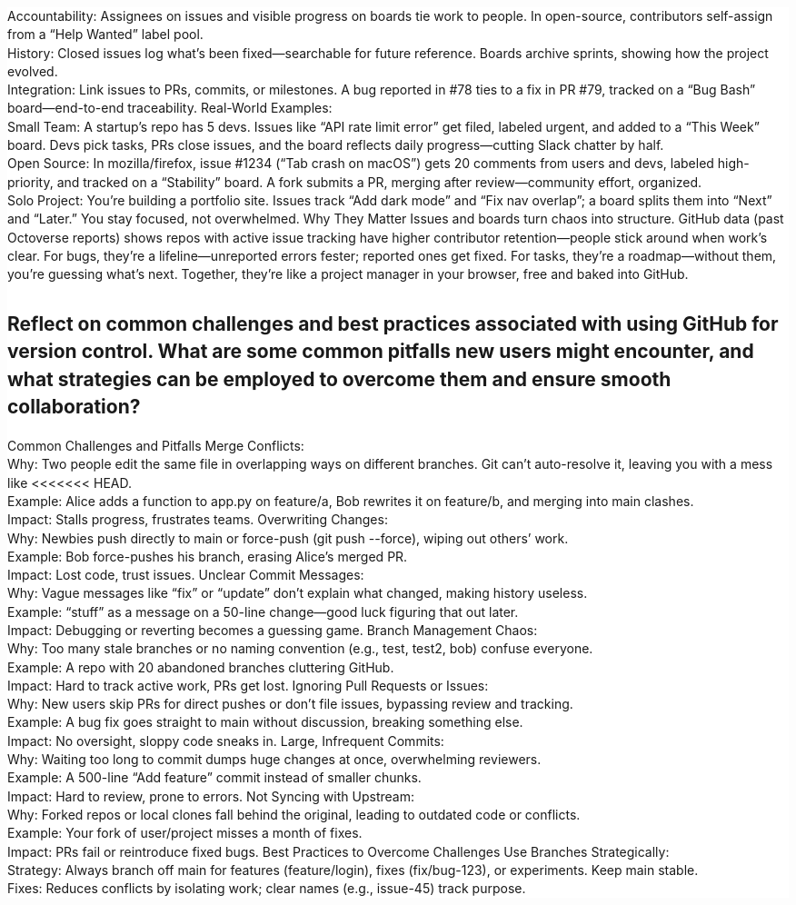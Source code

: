 Accountability: Assignees on issues and visible progress on boards tie work to people. In open-source, contributors self-assign from a “Help Wanted” label pool.  
History: Closed issues log what’s been fixed—searchable for future reference. Boards archive sprints, showing how the project evolved.  
Integration: Link issues to PRs, commits, or milestones. A bug reported in #78 ties to a fix in PR #79, tracked on a “Bug Bash” board—end-to-end traceability.
Real-World Examples:  
Small Team: A startup’s repo has 5 devs. Issues like “API rate limit error” get filed, labeled urgent, and added to a “This Week” board. Devs pick tasks, PRs close issues, and the board reflects daily progress—cutting Slack chatter by half.  
Open Source: In mozilla/firefox, issue #1234 (“Tab crash on macOS”) gets 20 comments from users and devs, labeled high-priority, and tracked on a “Stability” board. A fork submits a PR, merging after review—community effort, organized.  
Solo Project: You’re building a portfolio site. Issues track “Add dark mode” and “Fix nav overlap”; a board splits them into “Next” and “Later.” You stay focused, not overwhelmed.
Why They Matter
Issues and boards turn chaos into structure. GitHub data (past Octoverse reports) shows repos with active issue tracking have higher contributor retention—people stick around when work’s clear. For bugs, they’re a lifeline—unreported errors fester; reported ones get fixed. For tasks, they’re a roadmap—without them, you’re guessing what’s next. Together, they’re like a project manager in your browser, free and baked into GitHub.
## Reflect on common challenges and best practices associated with using GitHub for version control. What are some common pitfalls new users might encounter, and what strategies can be employed to overcome them and ensure smooth collaboration?
Common Challenges and Pitfalls
Merge Conflicts:  
Why: Two people edit the same file in overlapping ways on different branches. Git can’t auto-resolve it, leaving you with a mess like <<<<<<< HEAD.  
Example: Alice adds a function to app.py on feature/a, Bob rewrites it on feature/b, and merging into main clashes.  
Impact: Stalls progress, frustrates teams.
Overwriting Changes:  
Why: Newbies push directly to main or force-push (git push --force), wiping out others’ work.  
Example: Bob force-pushes his branch, erasing Alice’s merged PR.  
Impact: Lost code, trust issues.
Unclear Commit Messages:  
Why: Vague messages like “fix” or “update” don’t explain what changed, making history useless.  
Example: “stuff” as a message on a 50-line change—good luck figuring that out later.  
Impact: Debugging or reverting becomes a guessing game.
Branch Management Chaos:  
Why: Too many stale branches or no naming convention (e.g., test, test2, bob) confuse everyone.  
Example: A repo with 20 abandoned branches cluttering GitHub.  
Impact: Hard to track active work, PRs get lost.
Ignoring Pull Requests or Issues:  
Why: New users skip PRs for direct pushes or don’t file issues, bypassing review and tracking.  
Example: A bug fix goes straight to main without discussion, breaking something else.  
Impact: No oversight, sloppy code sneaks in.
Large, Infrequent Commits:  
Why: Waiting too long to commit dumps huge changes at once, overwhelming reviewers.  
Example: A 500-line “Add feature” commit instead of smaller chunks.  
Impact: Hard to review, prone to errors.
Not Syncing with Upstream:  
Why: Forked repos or local clones fall behind the original, leading to outdated code or conflicts.  
Example: Your fork of user/project misses a month of fixes.  
Impact: PRs fail or reintroduce fixed bugs.
Best Practices to Overcome Challenges
Use Branches Strategically:  
Strategy: Always branch off main for features (feature/login), fixes (fix/bug-123), or experiments. Keep main stable.  
Fixes: Reduces conflicts by isolating work; clear names (e.g., issue-45) track purpose.  